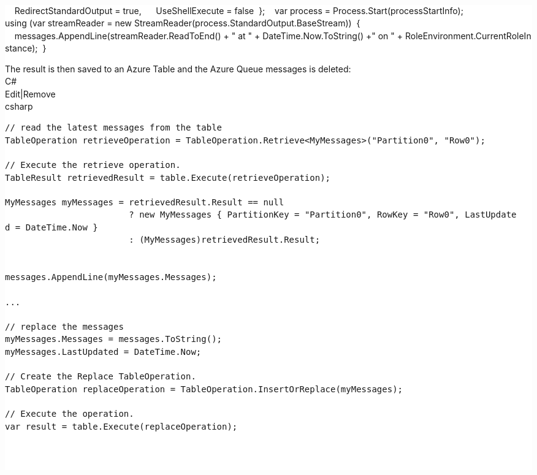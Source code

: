 &nbsp;&nbsp;&nbsp;&nbsp;RedirectStandardOutput&nbsp;=&nbsp;<span class="cs__keyword">true</span>,&nbsp;
&nbsp;&nbsp;&nbsp;&nbsp;UseShellExecute&nbsp;=&nbsp;<span class="cs__keyword">false</span>&nbsp;
};&nbsp;
&nbsp;
var&nbsp;process&nbsp;=&nbsp;Process.Start(processStartInfo);&nbsp;
&nbsp;
<span class="cs__keyword">using</span>&nbsp;(var&nbsp;streamReader&nbsp;=&nbsp;<span class="cs__keyword">new</span>&nbsp;StreamReader(process.StandardOutput.BaseStream))&nbsp;
{&nbsp;
&nbsp;&nbsp;&nbsp;&nbsp;messages.AppendLine(streamReader.ReadToEnd()&nbsp;&#43;&nbsp;<span class="cs__string">&quot;&nbsp;at&nbsp;&quot;</span>&nbsp;&#43;&nbsp;DateTime.Now.ToString()&nbsp;&#43;<span class="cs__string">&quot;&nbsp;on&nbsp;&quot;</span>&nbsp;&#43;&nbsp;RoleEnvironment.CurrentRoleInstance);&nbsp;
}</pre>
</div>
</div>
</div>
<div class="endscriptcode">The result is then saved to an Azure Table and the Azure Queue messages is deleted:</div>
<div class="endscriptcode"></div>
<div class="scriptcode">
<div class="pluginEditHolder" pluginCommand="mceScriptCode">
<div class="title"><span>C#</span></div>
<div class="pluginLinkHolder"><span class="pluginEditHolderLink">Edit</span>|<span class="pluginRemoveHolderLink">Remove</span></div>
<span class="hidden">csharp</span>

<div class="preview">
<pre class="csharp"><span class="cs__com">//&nbsp;read&nbsp;the&nbsp;latest&nbsp;messages&nbsp;from&nbsp;the&nbsp;table&nbsp;&nbsp;&nbsp;&nbsp;&nbsp;&nbsp;&nbsp;&nbsp;&nbsp;&nbsp;&nbsp;&nbsp;</span>&nbsp;
TableOperation&nbsp;retrieveOperation&nbsp;=&nbsp;TableOperation.Retrieve&lt;MyMessages&gt;(<span class="cs__string">&quot;Partition0&quot;</span>,&nbsp;<span class="cs__string">&quot;Row0&quot;</span>);&nbsp;
&nbsp;
<span class="cs__com">//&nbsp;Execute&nbsp;the&nbsp;retrieve&nbsp;operation.</span>&nbsp;
TableResult&nbsp;retrievedResult&nbsp;=&nbsp;table.Execute(retrieveOperation);&nbsp;
&nbsp;
MyMessages&nbsp;myMessages&nbsp;=&nbsp;retrievedResult.Result&nbsp;==&nbsp;<span class="cs__keyword">null</span>&nbsp;
&nbsp;&nbsp;&nbsp;&nbsp;&nbsp;&nbsp;&nbsp;&nbsp;&nbsp;&nbsp;&nbsp;&nbsp;&nbsp;&nbsp;&nbsp;&nbsp;&nbsp;&nbsp;&nbsp;&nbsp;&nbsp;&nbsp;&nbsp;&nbsp;?&nbsp;<span class="cs__keyword">new</span>&nbsp;MyMessages&nbsp;{&nbsp;PartitionKey&nbsp;=&nbsp;<span class="cs__string">&quot;Partition0&quot;</span>,&nbsp;RowKey&nbsp;=&nbsp;<span class="cs__string">&quot;Row0&quot;</span>,&nbsp;LastUpdated&nbsp;=&nbsp;DateTime.Now&nbsp;}&nbsp;
&nbsp;&nbsp;&nbsp;&nbsp;&nbsp;&nbsp;&nbsp;&nbsp;&nbsp;&nbsp;&nbsp;&nbsp;&nbsp;&nbsp;&nbsp;&nbsp;&nbsp;&nbsp;&nbsp;&nbsp;&nbsp;&nbsp;&nbsp;&nbsp;:&nbsp;(MyMessages)retrievedResult.Result;&nbsp;
&nbsp;
&nbsp;
messages.AppendLine(myMessages.Messages);&nbsp;
&nbsp;
...&nbsp;
&nbsp;
<span class="cs__com">//&nbsp;replace&nbsp;the&nbsp;messages</span>&nbsp;
myMessages.Messages&nbsp;=&nbsp;messages.ToString();&nbsp;
myMessages.LastUpdated&nbsp;=&nbsp;DateTime.Now;&nbsp;
&nbsp;
<span class="cs__com">//&nbsp;Create&nbsp;the&nbsp;Replace&nbsp;TableOperation.</span>&nbsp;
TableOperation&nbsp;replaceOperation&nbsp;=&nbsp;TableOperation.InsertOrReplace(myMessages);&nbsp;
&nbsp;
<span class="cs__com">//&nbsp;Execute&nbsp;the&nbsp;operation.</span>&nbsp;
var&nbsp;result&nbsp;=&nbsp;table.Execute(replaceOperation);&nbsp;
&nbsp;
